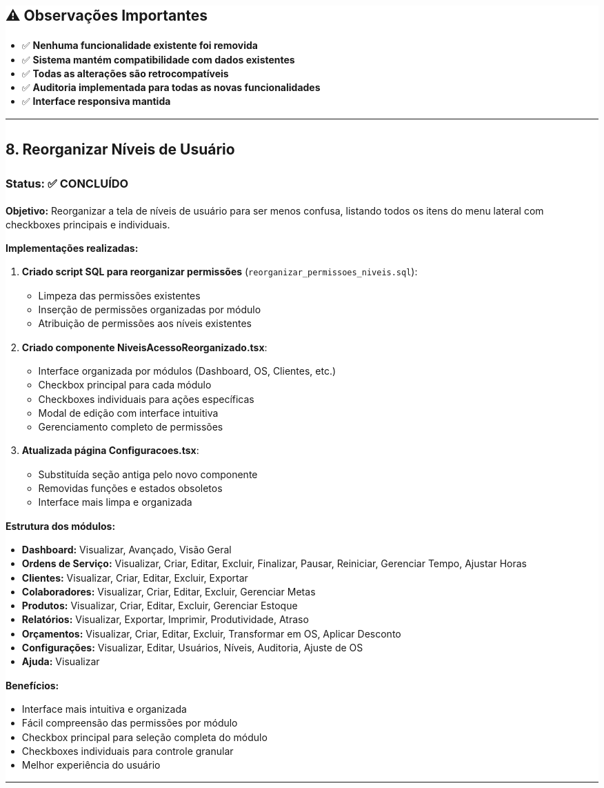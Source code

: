 
## ⚠️ Observações Importantes

- ✅ **Nenhuma funcionalidade existente foi removida**
- ✅ **Sistema mantém compatibilidade com dados existentes**
- ✅ **Todas as alterações são retrocompatíveis**
- ✅ **Auditoria implementada para todas as novas funcionalidades**
- ✅ **Interface responsiva mantida**

---

## 8. Reorganizar Níveis de Usuário

### Status: ✅ CONCLUÍDO

**Objetivo:** Reorganizar a tela de níveis de usuário para ser menos confusa, listando todos os itens do menu lateral com checkboxes principais e individuais.

**Implementações realizadas:**

1. **Criado script SQL para reorganizar permissões** (`reorganizar_permissoes_niveis.sql`):
   - Limpeza das permissões existentes
   - Inserção de permissões organizadas por módulo
   - Atribuição de permissões aos níveis existentes

2. **Criado componente NiveisAcessoReorganizado.tsx**:
   - Interface organizada por módulos (Dashboard, OS, Clientes, etc.)
   - Checkbox principal para cada módulo
   - Checkboxes individuais para ações específicas
   - Modal de edição com interface intuitiva
   - Gerenciamento completo de permissões

3. **Atualizada página Configuracoes.tsx**:
   - Substituída seção antiga pelo novo componente
   - Removidas funções e estados obsoletos
   - Interface mais limpa e organizada

**Estrutura dos módulos:**
- **Dashboard:** Visualizar, Avançado, Visão Geral
- **Ordens de Serviço:** Visualizar, Criar, Editar, Excluir, Finalizar, Pausar, Reiniciar, Gerenciar Tempo, Ajustar Horas
- **Clientes:** Visualizar, Criar, Editar, Excluir, Exportar
- **Colaboradores:** Visualizar, Criar, Editar, Excluir, Gerenciar Metas
- **Produtos:** Visualizar, Criar, Editar, Excluir, Gerenciar Estoque
- **Relatórios:** Visualizar, Exportar, Imprimir, Produtividade, Atraso
- **Orçamentos:** Visualizar, Criar, Editar, Excluir, Transformar em OS, Aplicar Desconto
- **Configurações:** Visualizar, Editar, Usuários, Níveis, Auditoria, Ajuste de OS
- **Ajuda:** Visualizar

**Benefícios:**
- Interface mais intuitiva e organizada
- Fácil compreensão das permissões por módulo
- Checkbox principal para seleção completa do módulo
- Checkboxes individuais para controle granular
- Melhor experiência do usuário

---